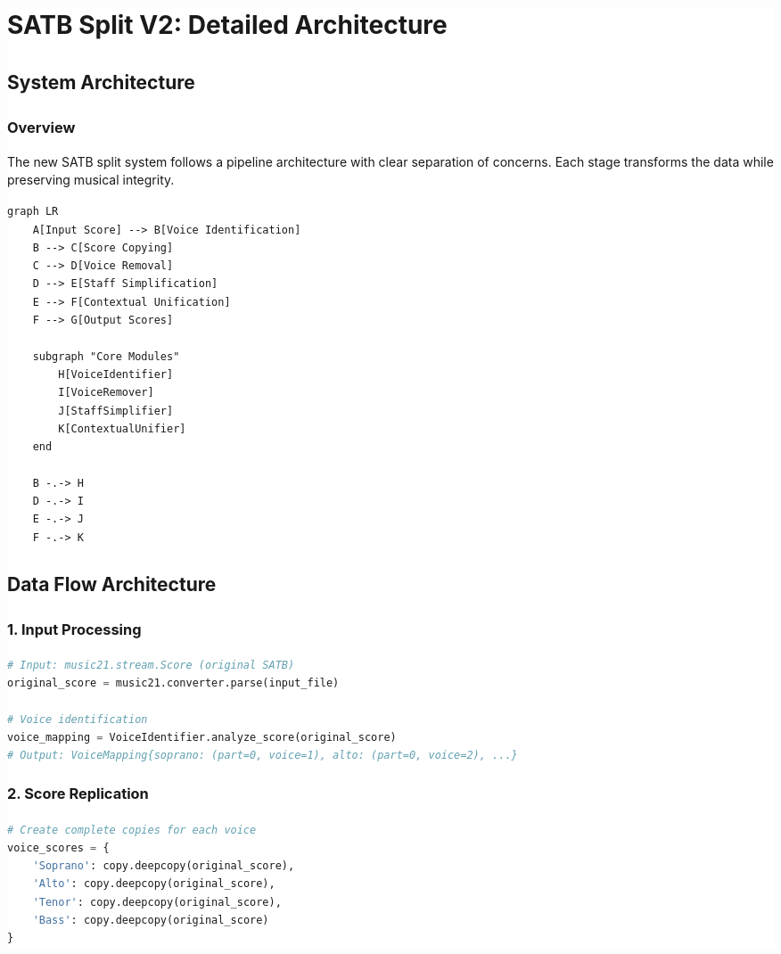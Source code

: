 # SATB Split V2: Detailed Architecture

## System Architecture

### Overview
The new SATB split system follows a pipeline architecture with clear separation of concerns. Each stage transforms the data while preserving musical integrity.

```mermaid
graph LR
    A[Input Score] --> B[Voice Identification]
    B --> C[Score Copying]
    C --> D[Voice Removal]
    D --> E[Staff Simplification]
    E --> F[Contextual Unification]
    F --> G[Output Scores]
    
    subgraph "Core Modules"
        H[VoiceIdentifier]
        I[VoiceRemover]
        J[StaffSimplifier]
        K[ContextualUnifier]
    end
    
    B -.-> H
    D -.-> I
    E -.-> J
    F -.-> K
```

## Data Flow Architecture

### 1. Input Processing
```python
# Input: music21.stream.Score (original SATB)
original_score = music21.converter.parse(input_file)

# Voice identification
voice_mapping = VoiceIdentifier.analyze_score(original_score)
# Output: VoiceMapping{soprano: (part=0, voice=1), alto: (part=0, voice=2), ...}
```

### 2. Score Replication
```python
# Create complete copies for each voice
voice_scores = {
    'Soprano': copy.deepcopy(original_score),
    'Alto': copy.deepcopy(original_score),
    'Tenor': copy.deepcopy(original_score),
    'Bass': copy.deepcopy(original_score)
}
```
